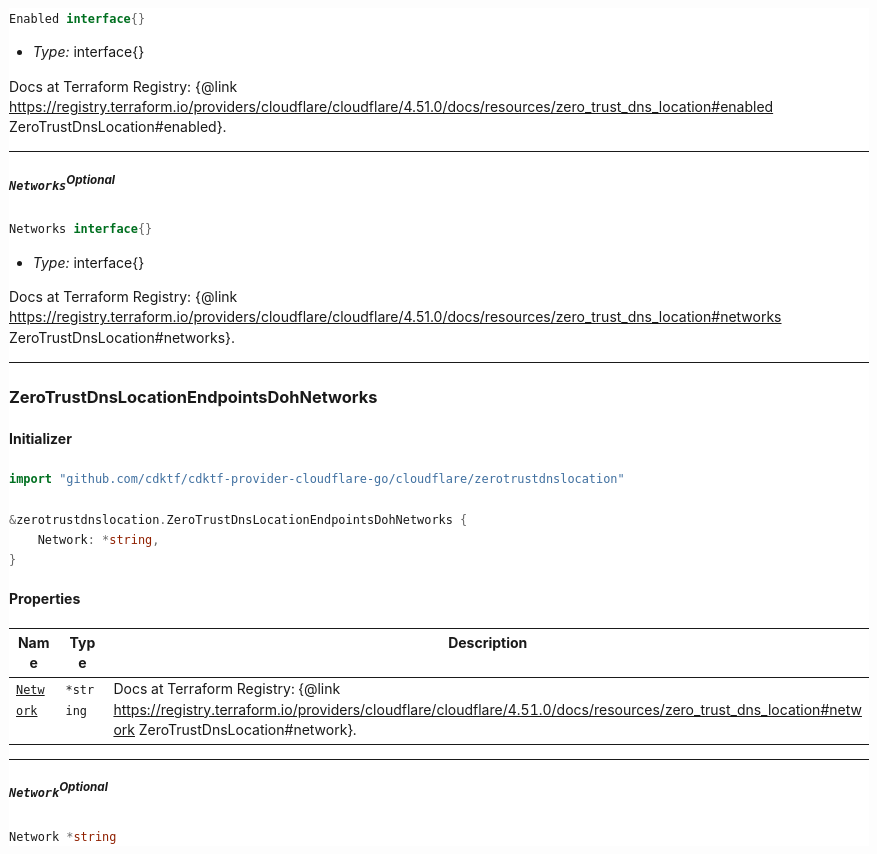 ```go
Enabled interface{}
```

- *Type:* interface{}

Docs at Terraform Registry: {@link https://registry.terraform.io/providers/cloudflare/cloudflare/4.51.0/docs/resources/zero_trust_dns_location#enabled ZeroTrustDnsLocation#enabled}.

---

##### `Networks`<sup>Optional</sup> <a name="Networks" id="@cdktf/provider-cloudflare.zeroTrustDnsLocation.ZeroTrustDnsLocationEndpointsDoh.property.networks"></a>

```go
Networks interface{}
```

- *Type:* interface{}

Docs at Terraform Registry: {@link https://registry.terraform.io/providers/cloudflare/cloudflare/4.51.0/docs/resources/zero_trust_dns_location#networks ZeroTrustDnsLocation#networks}.

---

### ZeroTrustDnsLocationEndpointsDohNetworks <a name="ZeroTrustDnsLocationEndpointsDohNetworks" id="@cdktf/provider-cloudflare.zeroTrustDnsLocation.ZeroTrustDnsLocationEndpointsDohNetworks"></a>

#### Initializer <a name="Initializer" id="@cdktf/provider-cloudflare.zeroTrustDnsLocation.ZeroTrustDnsLocationEndpointsDohNetworks.Initializer"></a>

```go
import "github.com/cdktf/cdktf-provider-cloudflare-go/cloudflare/zerotrustdnslocation"

&zerotrustdnslocation.ZeroTrustDnsLocationEndpointsDohNetworks {
	Network: *string,
}
```

#### Properties <a name="Properties" id="Properties"></a>

| **Name** | **Type** | **Description** |
| --- | --- | --- |
| <code><a href="#@cdktf/provider-cloudflare.zeroTrustDnsLocation.ZeroTrustDnsLocationEndpointsDohNetworks.property.network">Network</a></code> | <code>*string</code> | Docs at Terraform Registry: {@link https://registry.terraform.io/providers/cloudflare/cloudflare/4.51.0/docs/resources/zero_trust_dns_location#network ZeroTrustDnsLocation#network}. |

---

##### `Network`<sup>Optional</sup> <a name="Network" id="@cdktf/provider-cloudflare.zeroTrustDnsLocation.ZeroTrustDnsLocationEndpointsDohNetworks.property.network"></a>

```go
Network *string
```
